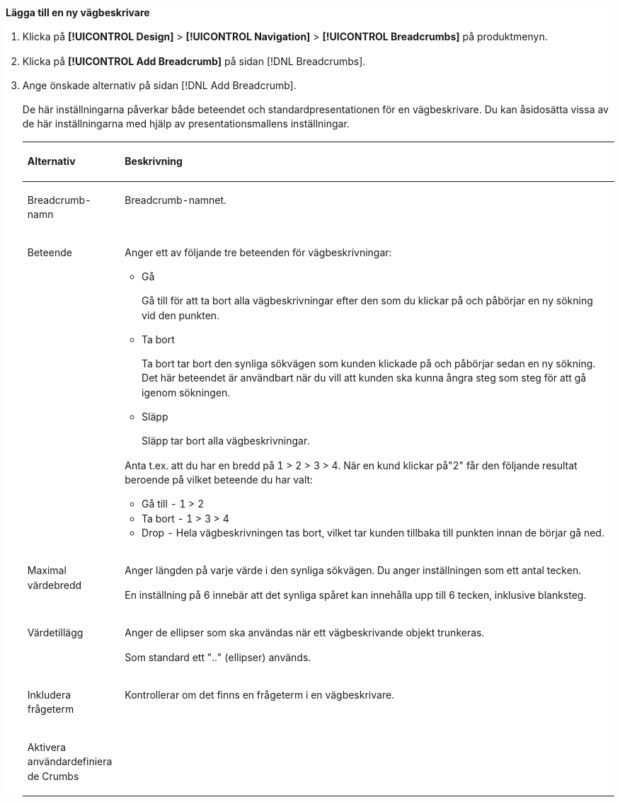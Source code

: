 **Lägga till en ny vägbeskrivare**

1. Klicka på **[!UICONTROL Design]** > **[!UICONTROL Navigation]** > **[!UICONTROL Breadcrumbs]** på produktmenyn.
1. Klicka på **[!UICONTROL Add Breadcrumb]** på sidan [!DNL Breadcrumbs].
1. Ange önskade alternativ på sidan [!DNL Add Breadcrumb].

   De här inställningarna påverkar både beteendet och standardpresentationen för en vägbeskrivare. Du kan åsidosätta vissa av de här inställningarna med hjälp av presentationsmallens inställningar.

   

   <table> 
    <thead> 
      <tr> 
      <th colname="col1" class="entry"> <p>Alternativ </p> </th> 
      <th colname="col2" class="entry"> <p>Beskrivning </p> </th> 
      </tr> 
    </thead>
    <tbody> 
      <tr> 
      <td colname="col1"> <p>Breadcrumb-namn </p> </td> 
      <td colname="col2"> <p>Breadcrumb-namnet. </p> </td> 
      </tr> 
      <tr> 
      <td colname="col1"> <p>Beteende </p> </td> 
      <td colname="col2"> <p>Anger ett av följande tre beteenden för vägbeskrivningar: </p> <p> 
      <ul id="ul_7E66ACC1DA494B20BEC3B0B2CCAB103A"> 
        <li id="li_D81876660A8B48AFB70D3317063FBF6F"> <span class="uicontrol"> Gå  </span> <p>Gå till för att ta bort alla vägbeskrivningar efter den som du klickar på och påbörjar en ny sökning vid den punkten. </p> </li> 
        <li id="li_63AE06B544B64DCAA8C55031B3DFFFF7"> <span class="uicontrol"> Ta bort  </span> <p>Ta bort tar bort den synliga sökvägen som kunden klickade på och påbörjar sedan en ny sökning. Det här beteendet är användbart när du vill att kunden ska kunna ångra steg som steg för att gå igenom sökningen. </p> </li> 
        <li id="li_EEC810D420FF41498ECE49EBAAB33BE5"> <span class="uicontrol"> Släpp  </span> <p>Släpp tar bort alla vägbeskrivningar. </p> </li> 
      </ul> </p> <p> Anta t.ex. att du har en bredd på 1 &gt; 2 &gt; 3 &gt; 4. När en kund klickar på"2" får den följande resultat beroende på vilket beteende du har valt: </p> <p> 
      <ul id="ul_96FCD8E4C3704B45B59BC18A7A1AC52A"> 
        <li id="li_B880037088DF426F880788EAA3072180">Gå till - 1 &gt; 2 </li> 
        <li id="li_D0F07A15DCD043EFA4563632ED33A9E2">Ta bort - 1 &gt; 3 &gt; 4 </li> 
        <li id="li_D848ED44B4E44538AA92010F9F186224"> Drop - Hela vägbeskrivningen tas bort, vilket tar kunden tillbaka till punkten innan de börjar gå ned. </li> 
      </ul> </p> </td> 
      </tr> 
      <tr> 
      <td colname="col1"> <p>Maximal värdebredd </p> </td> 
      <td colname="col2"> <p>Anger längden på varje värde i den synliga sökvägen. Du anger inställningen som ett antal tecken. </p> <p>En inställning på 6 innebär att det synliga spåret kan innehålla upp till 6 tecken, inklusive blanksteg. </p> </td> 
      </tr> 
      <tr> 
      <td colname="col1"> <p>Värdetillägg </p> </td> 
      <td colname="col2"> <p>Anger de ellipser som ska användas när ett vägbeskrivande objekt trunkeras. </p> <p>Som standard ett ".." (ellipser) används. </p> </td> 
      </tr> 
      <tr> 
      <td colname="col1"> <p>Inkludera frågeterm </p> </td> 
      <td colname="col2"> <p>Kontrollerar om det finns en frågeterm i en vägbeskrivare. </p> </td> 
      </tr> 
      <tr> 
      <td colname="col1"> <p>Aktivera användardefinierade Crumbs </p> </td> 